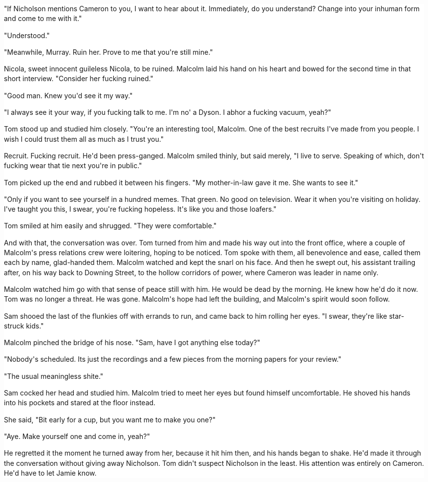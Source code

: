 "If Nicholson mentions Cameron to you, I want to hear about it. Immediately, do you understand? Change into your inhuman form and come to me with it."

"Understood."

"Meanwhile, Murray. Ruin her. Prove to me that you're still mine."

Nicola, sweet innocent guileless Nicola, to be ruined. Malcolm laid his hand on his heart and bowed for the second time in that short interview. "Consider her fucking ruined."

"Good man. Knew you'd see it my way."

"I always see it your way, if you fucking talk to me. I'm no' a Dyson. I abhor a fucking vacuum, yeah?"

Tom stood up and studied him closely. "You're an interesting tool, Malcolm. One of the best recruits I've made from you people. I wish I could trust them all as much as I trust you."

Recruit. Fucking recruit. He'd been press-ganged. Malcolm smiled thinly, but said merely, "I live to serve. Speaking of which, don't fucking wear that tie next you're in public."

Tom picked up the end and rubbed it between his fingers. "My mother-in-law gave it me. She wants to see it."

"Only if you want to see yourself in a hundred memes. That green. No good on television. Wear it when you're visiting on holiday. I've taught you this, I swear, you're fucking hopeless. It's like you and those loafers."

Tom smiled at him easily and shrugged. "They were comfortable."

And with that, the conversation was over. Tom turned from him and made his way out into the front office, where a couple of Malcolm's press relations crew were loitering, hoping to be noticed. Tom spoke with them, all benevolence and ease, called them each by name, glad-handed them. Malcolm watched and kept the snarl on his face. And then he swept out, his assistant trailing after, on his way back to Downing Street, to the hollow corridors of power, where Cameron was leader in name only.

Malcolm watched him go with that sense of peace still with him. He would be dead by the morning. He knew how he'd do it now. Tom was no longer a threat. He was gone. Malcolm's hope had left the building, and Malcolm's spirit would soon follow.

Sam shooed the last of the flunkies off with errands to run, and came back to him rolling her eyes. "I swear, they're like star-struck kids."

Malcolm pinched the bridge of his nose. "Sam, have I got anything else today?"

"Nobody's scheduled. Its just the recordings and a few pieces from the morning papers for your review."

"The usual meaningless shite."

Sam cocked her head and studied him. Malcolm tried to meet her eyes but found himself uncomfortable. He shoved his hands into his pockets and stared at the floor instead.

She said, "Bit early for a cup, but you want me to make you one?"

"Aye. Make yourself one and come in, yeah?"

He regretted it the moment he turned away from her, because it hit him then, and his hands began to shake. He'd made it through the conversation without giving away Nicholson. Tom didn't suspect Nicholson in the least. His attention was entirely on Cameron. He'd have to let Jamie know.
